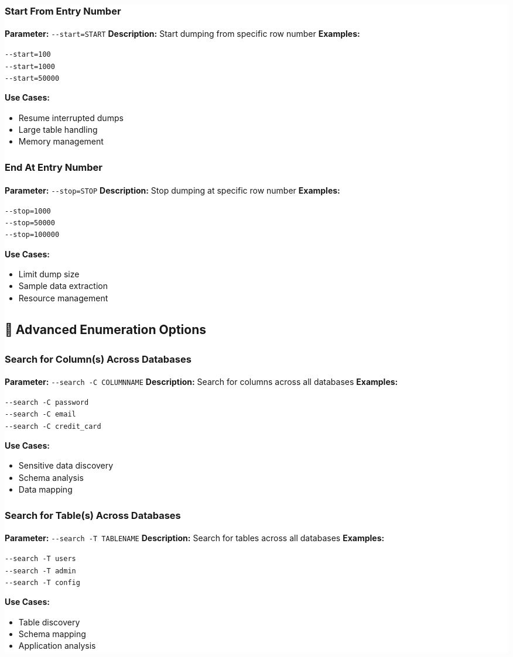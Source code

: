 ### Start From Entry Number
**Parameter:** `--start=START`
**Description:** Start dumping from specific row number
**Examples:**
```
--start=100
--start=1000
--start=50000
```
**Use Cases:**
- Resume interrupted dumps
- Large table handling
- Memory management

### End At Entry Number
**Parameter:** `--stop=STOP`
**Description:** Stop dumping at specific row number
**Examples:**
```
--stop=1000
--stop=50000
--stop=100000
```
**Use Cases:**
- Limit dump size
- Sample data extraction
- Resource management

## 🔧 Advanced Enumeration Options

### Search for Column(s) Across Databases
**Parameter:** `--search -C COLUMNNAME`
**Description:** Search for columns across all databases
**Examples:**
```
--search -C password
--search -C email
--search -C credit_card
```
**Use Cases:**
- Sensitive data discovery
- Schema analysis
- Data mapping

### Search for Table(s) Across Databases
**Parameter:** `--search -T TABLENAME`
**Description:** Search for tables across all databases
**Examples:**
```
--search -T users
--search -T admin
--search -T config
```
**Use Cases:**
- Table discovery
- Schema mapping
- Application analysis
